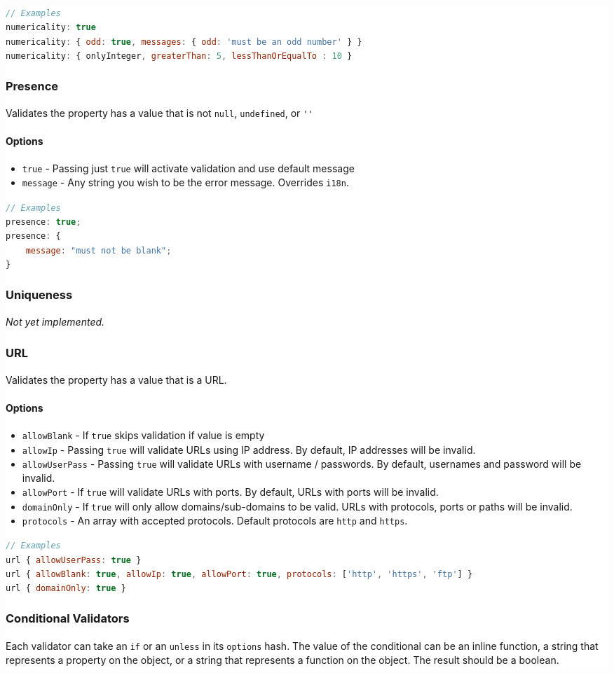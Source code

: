 ```javascript
// Examples
numericality: true
numericality: { odd: true, messages: { odd: 'must be an odd number' } }
numericality: { onlyInteger, greaterThan: 5, lessThanOrEqualTo : 10 }
```

### Presence

Validates the property has a value that is not `null`, `undefined`, or `''`

#### Options

- `true` - Passing just `true` will activate validation and use default message
- `message` - Any string you wish to be the error message. Overrides `i18n`.

```javascript
// Examples
presence: true;
presence: {
	message: "must not be blank";
}
```

### Uniqueness

_Not yet implemented._

### URL

Validates the property has a value that is a URL.

#### Options

- `allowBlank` - If `true` skips validation if value is empty
- `allowIp` - Passing `true` will validate URLs using IP address. By default, IP addresses will be invalid.
- `allowUserPass` - Passing `true` will validate URLs with username / passwords. By default, usernames and password will be invalid.
- `allowPort` - If `true` will validate URLs with ports. By default, URLs with ports will be invalid.
- `domainOnly` - If `true` will only allow domains/sub-domains to be valid. URLs with protocols, ports or paths will be invalid.
- `protocols` - An array with accepted protocols. Default protocols are `http` and `https`.

```javascript
// Examples
url { allowUserPass: true }
url { allowBlank: true, allowIp: true, allowPort: true, protocols: ['http', 'https', 'ftp'] }
url { domainOnly: true }
```

### Conditional Validators

Each validator can take an `if` or an `unless` in its `options` hash.
The value of the conditional can be an inline function, a string that
represents a property on the object, or a string that represents a
function on the object. The result should be a boolean.
